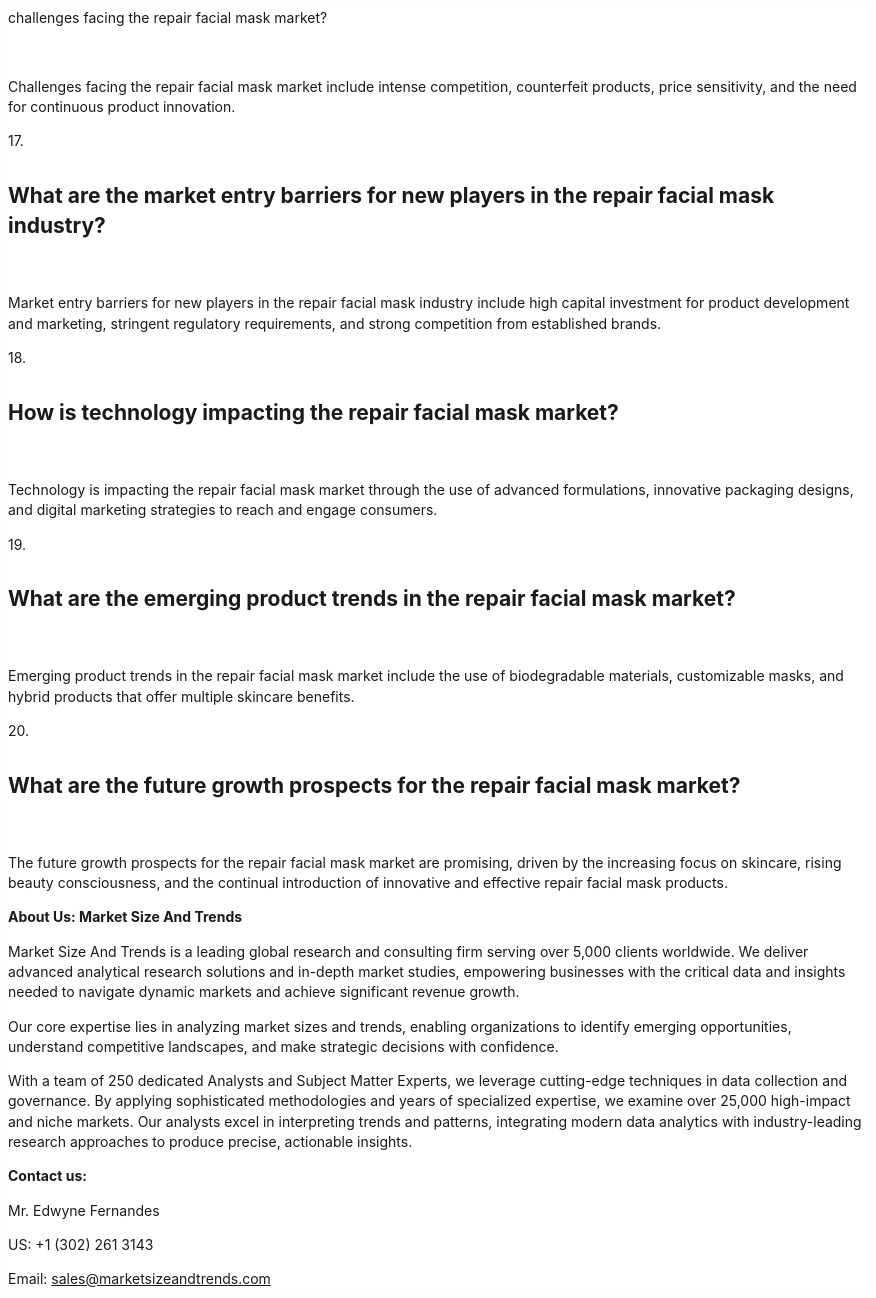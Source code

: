challenges facing the repair facial mask market?</h2> <p>&nbsp;</p><p>Challenges facing the repair facial mask market include intense competition, counterfeit products, price sensitivity, and the need for continuous product innovation.</p>17. <h2>What are the market entry barriers for new players in the repair facial mask industry?</h2> <p>&nbsp;</p><p>Market entry barriers for new players in the repair facial mask industry include high capital investment for product development and marketing, stringent regulatory requirements, and strong competition from established brands.</p>18. <h2>How is technology impacting the repair facial mask market?</h2> <p>&nbsp;</p><p>Technology is impacting the repair facial mask market through the use of advanced formulations, innovative packaging designs, and digital marketing strategies to reach and engage consumers.</p>19. <h2>What are the emerging product trends in the repair facial mask market?</h2> <p>&nbsp;</p><p>Emerging product trends in the repair facial mask market include the use of biodegradable materials, customizable masks, and hybrid products that offer multiple skincare benefits.</p>20. <h2>What are the future growth prospects for the repair facial mask market?</h2> <p>&nbsp;</p><p>The future growth prospects for the repair facial mask market are promising, driven by the increasing focus on skincare, rising beauty consciousness, and the continual introduction of innovative and effective repair facial mask products.</p><p><strong>About Us:&nbsp;Market Size And Trends</strong></p><p>Market Size And Trends&nbsp;is a leading global research and consulting firm serving over 5,000 clients worldwide. We deliver advanced analytical research solutions and in-depth market studies, empowering businesses with the critical data and insights needed to navigate dynamic markets and achieve significant revenue growth.</p><p>Our core expertise lies in analyzing market sizes and trends, enabling organizations to identify emerging opportunities, understand competitive landscapes, and make strategic decisions with confidence.</p><p>With a team of 250 dedicated Analysts and Subject Matter Experts, we leverage cutting-edge techniques in data collection and governance. By applying sophisticated methodologies and years of specialized expertise, we examine over 25,000 high-impact and niche markets. Our analysts excel in interpreting trends and patterns, integrating modern data analytics with industry-leading research approaches to produce precise, actionable insights.</p><p><strong>Contact us:</strong></p><p>Mr. Edwyne Fernandes</p><p>US: +1 (302) 261 3143</p><p>Email: <a href="mailto:sales@marketsizeandtrends.com">sales@marketsizeandtrends.com</a>&nbsp;</p>
